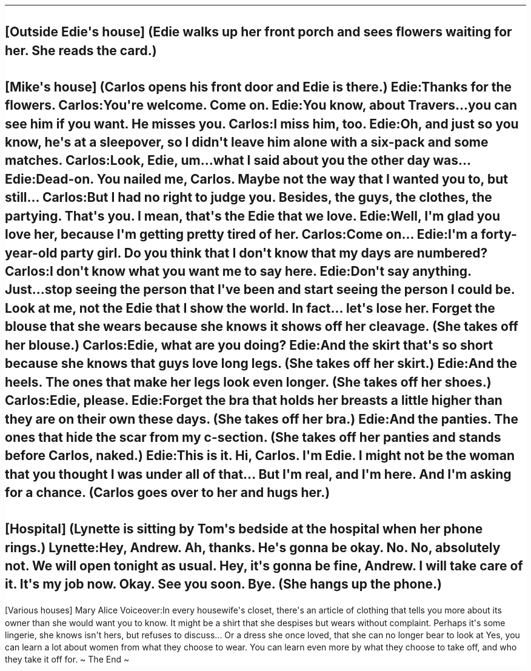 --------------------------------------------------------------------------------
[Outside Edie's house]
(Edie walks up her front porch and sees flowers waiting for her. She reads the card.)
--------------------------------------------------------------------------------
[Mike's house]
(Carlos opens his front door and Edie is there.)
Edie:Thanks for the flowers.
Carlos:You're welcome. Come on.
Edie:You know, about Travers...you can see him if you want. He misses you.
Carlos:I miss him, too.
Edie:Oh, and just so you know, he's at a sleepover, so I didn't leave him alone with a six-pack and some matches.
Carlos:Look, Edie, um...what I said about you the other day was...
Edie:Dead-on. You nailed me, Carlos. Maybe not the way that I wanted you to, but still...
Carlos:But I had no right to judge you. Besides, the guys, the clothes, the partying. That's you. I mean, that's the Edie that we love.
Edie:Well, I'm glad you love her, because I'm getting pretty tired of her.
Carlos:Come on...
Edie:I'm a forty-year-old party girl. Do you think that I don't know that my days are numbered?
Carlos:I don't know what you want me to say here.
Edie:Don't say anything. Just...stop seeing the person that I've been and start seeing the person I could be. Look at me, not the Edie that I show the world. In fact... let's lose her. Forget the blouse that she wears because she knows it shows off her cleavage.
(She takes off her blouse.)
Carlos:Edie, what are you doing?
Edie:And the skirt that's so short because she knows that guys love long legs.
(She takes off her skirt.)
Edie:And the heels. The ones that make her legs look even longer.
(She takes off her shoes.)
Carlos:Edie, please.
Edie:Forget the bra that holds her breasts a little higher than they are on their own these days.
(She takes off her bra.)
Edie:And the panties. The ones that hide the scar from my c-section.
(She takes off her panties and stands before Carlos, naked.)
Edie:This is it. Hi, Carlos. I'm Edie. I might not be the woman that you thought I was under all of that... But I'm real, and I'm here. And I'm asking for a chance.
(Carlos goes over to her and hugs her.)
--------------------------------------------------------------------------------
[Hospital]
(Lynette is sitting by Tom's bedside at the hospital when her phone rings.)
Lynette:Hey, Andrew. Ah, thanks. He's gonna be okay. No. No, absolutely not. We will open tonight as usual. Hey, it's gonna be fine, Andrew. I will take care of it. It's my job now. Okay. See you soon. Bye.
(She hangs up the phone.)
--------------------------------------------------------------------------------
[Various houses]
Mary Alice Voiceover:In every housewife's closet, there's an article of clothing that tells you more about its owner than she would want you to know. It might be a shirt that she despises but wears without complaint. Perhaps it's some lingerie, she knows isn't hers, but refuses to discuss... Or a dress she once loved, that she can no longer bear to look at Yes, you can learn a lot about women from what they choose to wear. You can learn even more by what they choose to take off, and who they take it off for.
~ The End ~


